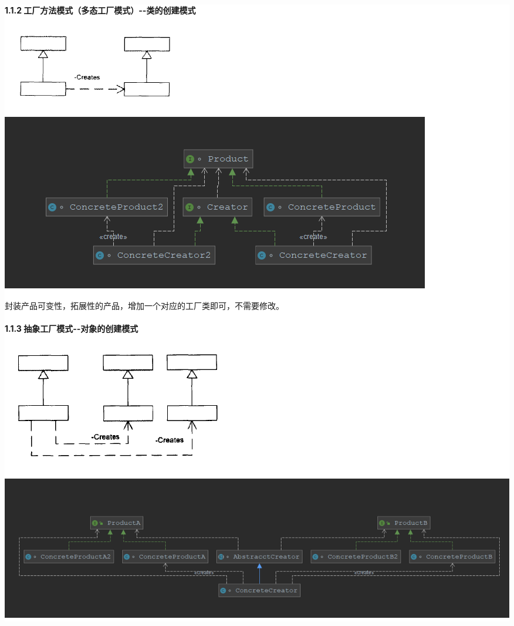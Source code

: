 #### 1.1.2 工厂方法模式（多态工厂模式）--类的创建模式

![image-20220129204602191](images/image-20220129204602191.png)

![image-20220129204400171](images/image-20220129204400171.png)

封装产品可变性，拓展性的产品，增加一个对应的工厂类即可，不需要修改。

#### 1.1.3 抽象工厂模式--对象的创建模式

![image-20220129204613918](images/image-20220129204613918.png)

![image-20220129210657086](images/image-20220129210657086.png)

